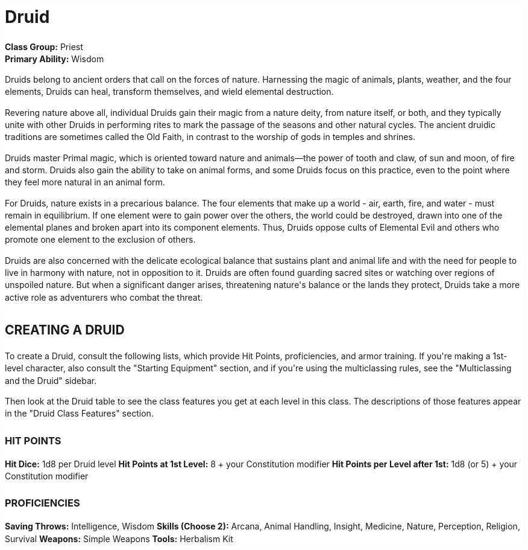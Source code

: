 # Druid

**Class Group:** Priest  
**Primary Ability:** Wisdom

Druids belong to ancient orders that call on the forces of nature.
Harnessing the magic of animals, plants, weather, and the four elements, Druids can heal, transform themselves, and wield elemental destruction.

Revering nature above all, individual Druids gain their magic from a nature deity, from nature itself, or both, and they typically unite with other Druids in performing rites to mark the passage of the seasons and other natural cycles.
The ancient druidic traditions are sometimes called the Old Faith, in contrast to the worship of gods in temples and shrines.

Druids master Primal magic, which is oriented toward nature and animals—the power of tooth and claw, of sun and moon, of fire and storm.
Druids also gain the ability to take on animal forms, and some Druids focus on this practice, even to the point where they feel more natural in an animal form.

For Druids, nature exists in a precarious balance.
The four elements that make up a world - air, earth, fire, and water - must remain in equilibrium.
If one element were to gain power over the others, the world could be destroyed, drawn into one of the elemental planes and broken apart into its component elements.
Thus, Druids oppose cults of Elemental Evil and others who promote one element to the exclusion of others.

Druids are also concerned with the delicate ecological balance that sustains plant and animal life and with the need for people to live in harmony with nature, not in opposition to it.
Druids are often found guarding sacred sites or watching over regions of unspoiled nature.
But when a significant danger arises, threatening nature's balance or the lands they protect, Druids take a more active role as adventurers who combat the threat.

## CREATING A DRUID

To create a Druid, consult the following lists, which provide Hit Points, proficiencies, and armor training.
If you're making a 1st-level character, also consult the "Starting Equipment" section, and if you're using the multiclassing rules, see the "Multiclassing and the Druid" sidebar.

Then look at the Druid table to see the class features you get at each level in this class.
The descriptions of those features appear in the "Druid Class Features" section.

### HIT POINTS

**Hit Dice:** 1d8 per Druid level
**Hit Points at 1st Level:** 8 + your Constitution modifier
**Hit Points per Level after 1st:** 1d8 (or 5) + your Constitution modifier

### PROFICIENCIES

**Saving Throws:** Intelligence, Wisdom
**Skills (Choose 2):** Arcana, Animal Handling, Insight, Medicine, Nature, Perception, Religion, Survival
**Weapons:** Simple Weapons
**Tools:** Herbalism Kit
